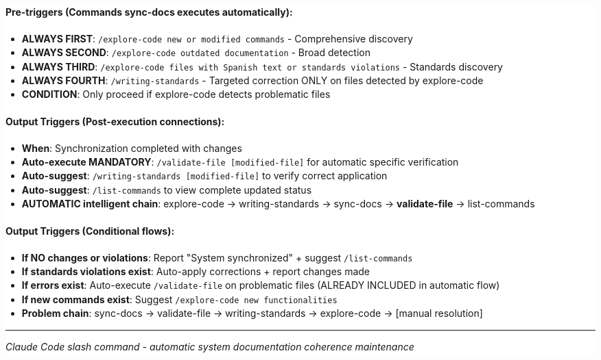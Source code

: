 #### Pre-triggers (Commands sync-docs executes automatically):
- **ALWAYS FIRST**: `/explore-code new or modified commands` - Comprehensive discovery
- **ALWAYS SECOND**: `/explore-code outdated documentation` - Broad detection
- **ALWAYS THIRD**: `/explore-code files with Spanish text or standards violations` - Standards discovery
- **ALWAYS FOURTH**: `/writing-standards` - Targeted correction ONLY on files detected by explore-code
- **CONDITION**: Only proceed if explore-code detects problematic files

#### Output Triggers (Post-execution connections):
- **When**: Synchronization completed with changes
- **Auto-execute MANDATORY**: `/validate-file [modified-file]` for automatic specific verification
- **Auto-suggest**: `/writing-standards [modified-file]` to verify correct application
- **Auto-suggest**: `/list-commands` to view complete updated status
- **AUTOMATIC intelligent chain**: explore-code → writing-standards → sync-docs → **validate-file** → list-commands

#### Output Triggers (Conditional flows):
- **If NO changes or violations**: Report "System synchronized" + suggest `/list-commands`
- **If standards violations exist**: Auto-apply corrections + report changes made
- **If errors exist**: Auto-execute `/validate-file` on problematic files (ALREADY INCLUDED in automatic flow)
- **If new commands exist**: Suggest `/explore-code new functionalities`
- **Problem chain**: sync-docs → validate-file → writing-standards → explore-code → [manual resolution]

---

*Claude Code slash command - automatic system documentation coherence maintenance*